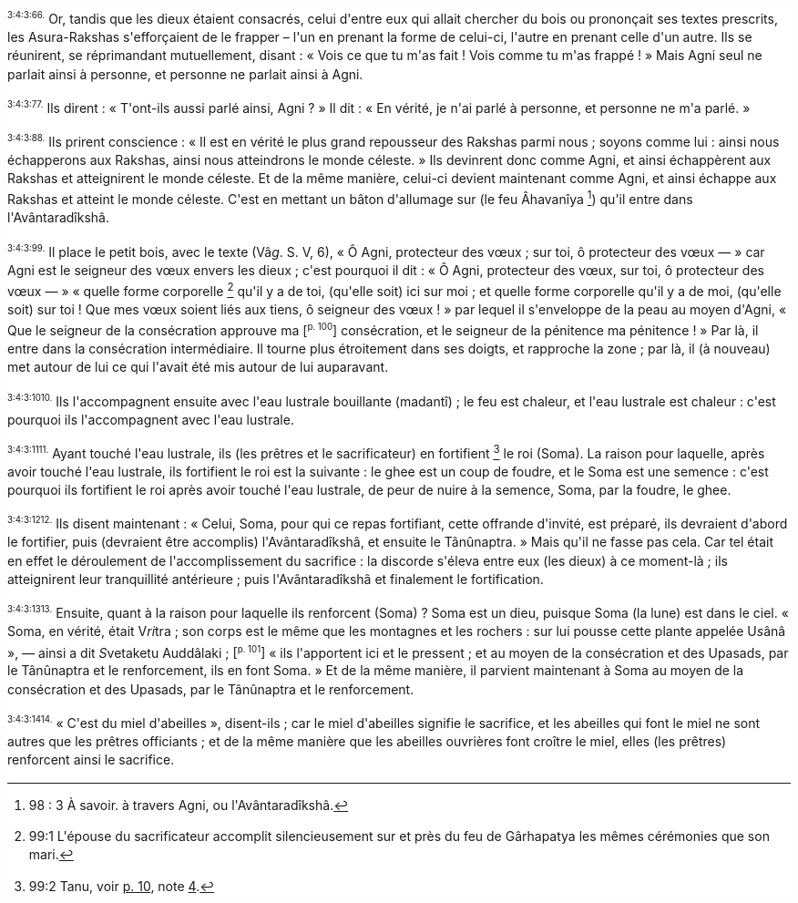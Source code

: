 <span id="v3_4_3_66"><sup><small>3:4:3:66.</small></sup></span> Or, tandis que les dieux étaient consacrés, celui d'entre eux qui allait chercher du bois ou prononçait ses textes prescrits, les Asura-Rakshas s'efforçaient de le frapper – l'un en prenant la forme de celui-ci, l'autre en prenant celle d'un autre. Ils se réunirent, se réprimandant mutuellement, disant : « Vois ce que tu m'as fait ! Vois comme tu m'as frappé ! » Mais Agni seul ne parlait ainsi à personne, et personne ne parlait ainsi à Agni.

<span id="v3_4_3_77"><sup><small>3:4:3:77.</small></sup></span> Ils dirent : « T'ont-ils aussi parlé ainsi, Agni ? » Il dit : « En vérité, je n'ai parlé à personne, et personne ne m'a parlé. »

<span id="v3_4_3_88"><sup><small>3:4:3:88.</small></sup></span> Ils prirent conscience : « Il est en vérité le plus grand repousseur des Rakshas parmi nous ; soyons comme lui : ainsi nous échapperons aux Rakshas, ​​ainsi nous atteindrons le monde céleste. » Ils devinrent donc comme Agni, et ainsi échappèrent aux Rakshas et atteignirent le monde céleste. Et de la même manière, celui-ci devient maintenant comme Agni, et ainsi échappe aux Rakshas et atteint le monde céleste. C'est en mettant un bâton d'allumage sur (le feu Âhavanîya [^260]) qu'il entre dans l'Avântaradîkshâ.

<span id="v3_4_3_99"><sup><small>3:4:3:99.</small></sup></span> Il place le petit bois, avec le texte (Vâ<i>g</i>. S. V, 6), « Ô Agni, protecteur des vœux ; sur toi, ô protecteur des vœux — » car Agni est le seigneur des vœux envers les dieux ; c'est pourquoi il dit : « Ô Agni, protecteur des vœux, sur toi, ô protecteur des vœux — » « quelle forme corporelle [^261] qu'il y a de toi, (qu'elle soit) ici sur moi ; et quelle forme corporelle qu'il y a de moi, (qu'elle soit) sur toi ! Que mes vœux soient liés aux tiens, ô seigneur des vœux ! » par lequel il s'enveloppe de la peau au moyen d'Agni, « Que le seigneur de la consécration approuve ma <span id="p100">[<sup><small>p. 100</small></sup>]</span> consécration, et le seigneur de la pénitence ma pénitence ! » Par là, il entre dans la consécration intermédiaire. Il tourne plus étroitement dans ses doigts, et rapproche la zone ; par là, il (à nouveau) met autour de lui ce qui l'avait été mis autour de lui auparavant.

<span id="v3_4_3_1010"><sup><small>3:4:3:1010.</small></sup></span> Ils l'accompagnent ensuite avec l'eau lustrale bouillante (madantî) ; le feu est chaleur, et l'eau lustrale est chaleur : c'est pourquoi ils l'accompagnent avec l'eau lustrale.

<span id="v3_4_3_1111"><sup><small>3:4:3:1111.</small></sup></span> Ayant touché l'eau lustrale, ils (les prêtres et le sacrificateur) en fortifient [^262] le roi (Soma). La raison pour laquelle, après avoir touché l'eau lustrale, ils fortifient le roi est la suivante : le ghee est un coup de foudre, et le Soma est une semence : c'est pourquoi ils fortifient le roi après avoir touché l'eau lustrale, de peur de nuire à la semence, Soma, par la foudre, le ghee.

<span id="v3_4_3_1212"><sup><small>3:4:3:1212.</small></sup></span> Ils disent maintenant : « Celui, Soma, pour qui ce repas fortifiant, cette offrande d'invité, est préparé, ils devraient d'abord le fortifier, puis (devraient être accomplis) l'Avântaradîkshâ, et ensuite le Tânûnaptra. » Mais qu'il ne fasse pas cela. Car tel était en effet le déroulement de l'accomplissement du sacrifice : la discorde s'éleva entre eux (les dieux) à ce moment-là ; ils atteignirent leur tranquillité antérieure ; puis l'Avântaradîkshâ et finalement le fortification.

<span id="v3_4_3_1313"><sup><small>3:4:3:1313.</small></sup></span> Ensuite, quant à la raison pour laquelle ils renforcent (Soma) ? Soma est un dieu, puisque Soma (la lune) est dans le ciel. « Soma, en vérité, était V<i>ri</i>tra ; son corps est le même que les montagnes et les rochers : sur lui pousse cette plante appelée U<i>s</i>ânâ », — ainsi a dit <i>S</i>vetaketu Auddâlaki ; <span id="p101">[<sup><small>p. 101</small></sup>]</span> « ils l'apportent ici et le pressent ; et au moyen de la consécration et des Upasads, par le Tânûnaptra et le renforcement, ils en font Soma. » Et de la même manière, il parvient maintenant à Soma au moyen de la consécration et des Upasads, par le Tânûnaptra et le renforcement.

<span id="v3_4_3_1414"><sup><small>3:4:3:1414.</small></sup></span> « C'est du miel d'abeilles », disent-ils ; car le miel d'abeilles signifie le sacrifice, et les abeilles qui font le miel ne sont autres que les prêtres officiants ; et de la même manière que les abeilles ouvrières font croître le miel, elles (les prêtres) renforcent ainsi le sacrifice.


[^226]: 86:1 C'est la pratique reconnue par les Taittirîyas (TS VI, 2, 1, 1), au motif que, si l'on dételait les deux bœufs, on interromprait le sacrifice ; et si l'on les laissait tous les deux dételés, ce serait comme si l'on réservait un accueil hospitalier à quelqu'un qui n'est pas encore arrivé.
[^227]: 86:2 C'est-à-dire en touchant l'Adhvaryu pendant qu'il sort la nourriture sacrificielle. Voir [p. 79](Book_2_3_3#p79), note [3](Book_2_3_3#fn210).
[^228]: 87:1 Pour la formule ordinaire avec laquelle le matériel d'offrande est retiré lors d'un ish<i>t</i>i, 'À l'impulsion du divin Savi<i>ri</i>, je te prends avec les bras des A<i>s</i>vins, avec les mains de Pûshan, toi qui me plais bien—!' voir I, 1, 2, 17.
[^229]: 87:2 Selon Taitt. S. VI, 2, 1, les cinq parties sont retirées pour les mètres Gâyatrî, Trish<i>t</i>ubh, <i>G</i>agatî, Anush<i>t</i>ubh et Gâyatrî, avec les textes, 'Tu es le festin hospitalier d'Agni, pour Vish<i>n</i>u (je te prends),' etc.
[^230]: 87:3 « Arhant » semble plutôt signifier « dirigeant » ici.
[^231]: 88:1 Atither âtithyam, 'le repas d'invité'.
[^232]: 88:2 Selon Taitt. S. VI, 2, 1, 4, c'est parce que la tête a neuf coutures, 'navadhâ <i>s</i>iro vishyûtam'.
[^233]: 88:3 La syllabe finale des prières récitées en offrande est prolongée et nasalisée, un « a » final devenant ô<i>m</i>, — cet étirement de la syllabe est appelé pr<i>n</i>ava.
[^234]: 89:1 Parce que le mètre Gâyatrî est lié au prâta<i>h</i>savana ou pressage matinal. Voir [IV, 2, 5, 20](Book_2_4_2#v4_2_5_20) seq.; Ait. Br. III, 27 seq.
[^235]: 89:2 Voir I, 3, 3, 19-20, où sont énumérés les types de bois approuvés pour les paridhis d'un ish<i>t</i>i.
[^236]: 89:3 Pour le prastara, ou bouquet de roseau, représentant le sacrificateur, voir I, 3, 3, 5 seq.; 8, 3. 11 seq. L'herbe a<i>s</i>vavâla (prêle) (généralement appelée kâ<i>s</i>a) est censée ressembler au crin de cheval et est utilisée pour la ficelle, les nattes, le chaume, etc. Sir HM Elliot, 'Races of the NW Prov.' II, pp. 371, 372, la décrit comme poussant de trois à quinze pieds de haut et fleurissant en grande abondance après les pluies ; la base des fleurs étant entourée d'une toison argentée brillante, qui blanchit les champs voisins au point de ressembler fréquemment à une chute de neige.
[^237]: 89:4 Pour les vidh<i>ri</i>ti ou tiges posées en travers des barhis (herbe sacrificielle recouvrant l'autel), pour garder le prastara séparé de ce dernier lorsqu'il est posé dessus, voir I, 3, 4, 10. Comme aucune mention spéciale n'est faite des barhis, le même matériau doit être utilisé pour cela que pour le modèle ish<i>t</i>i (sacrifice de la nouvelle et de la pleine lune), à ​​savoir l'herbe Ku<i>s</i>a (Poa Cynosuroides).
[^238]: 90:1 Voir I, 3, 1, 22-23.
[^239]: 90:2 Voir I, 3, 2, 8-9.
[^240]: 90:3 Voir I, 3, 4, 14.
[^241]: 90:4 Sur la production du feu par « barattage », voir partie i, p. 294, note 3.
[^242]: 90:5 L'adhimanthana <i>s</i>akala est un éclat de bois utilisé pour le bâton de barattage inférieur (adharâra<i>n</i>i), dans lequel le bâton de barattage supérieur est percé pour reposer dessus. Il est déposé sur l'herbe de l'autel (barhis) du sud au nord. Selon Sâya<i>n</i>a, c'est un éclat obtenu en taillant grossièrement le pieu sacrificiel.
[^243]: 91:1 Dans ce sens, 'v<i>ri</i>sha<i>n</i>au' est pris par Mahîdhara (sektârau, de v<i>ri</i>shan), Sâya<i>n</i>a, et apparemment aussi par notre auteur. Peut-être signifie-t-il 'testicules' (v<i>ri</i>sha<i>n</i>a) dans le texte. Voir [III, 6, 3, 10](Book_2_3_6#v3_6_3_10) ; et partie i, p. 389, note 3.
[^244]: 91:2 Le mythe de Purûravas et d'Urva<i>s</i>î est donné en détail XI, 5, 1, I-17. Comparer aussi Max Müller, Chips, vol. ii, p. 202 seq. ; A. Kuhn, Herabkunft des Feuers, p. 78 seq.
[^245]: 91:3 Les versets que le Hotri doit réciter sont (a) un verset à Savitri (le Vivificateur, à savoir Rig-veda I, 24, 3) ; (b) un verset au Ciel et à la Terre (IV, 56, s) ; (c) un verset à Agni (VI, 16, 13-15). Si le feu n'est pas encore apparu, il récite les versets dits « tueurs de Rakshas » (X, 118), les répétant jusqu'à ce que le feu soit produit. Voir Ait. Br. I, 17 ; Â<i>s</i>v. <i>S</i>r. II, 16.
[^246]: 92:1 Le Hot<i>ri</i> récite les deux versets, Rig-veda I, 74, 3 ; VI, 16, 40.
[^247]: 92:2 Le verbe est « pra-h<i>ri</i> », qui est aussi le terme courant pour désigner le lancement de la foudre. Les six versets récités par le Hot<i>ri</i> sont : Rig-veda VI, 16, 41-42 ; I, 12, 6 ; VIII, 43, 14 ; VIII, 73, 8 ; I, 164, 50.
[^248]: 93:1 Le Tânûnaptra est une alliance solennelle faite par le sacrificateur et ses prêtres, au nom de Tanûnapât, et en touchant du beurre sacrificiel ; s'engageant ainsi à ne pas se nuire l'un à l'autre.
[^249]: 93:2 Ainsi Ait. Br. I, 24, où de plus les Rudras sont attribués à Indra, (les Vasus à Agni, et les Âdityas à Varu<i>n</i>a.)
[^250]: 94:1 Littéralement, « coupé ensemble, partie par partie ».
[^251]: 94:2 Ou, attributs, ressources, 'dhâmâni'.
[^252]: 94:3 Kasya upadrash<i>t</i>ur; le texte Kâ<i>n</i>va dit : Tasya na<i>h</i> ka upadrash<i>t</i>â, 'qui (sera) le témoin de cette (alliance) qui est la nôtre ?'
[^253]: 94:4 Cp. Atharva-veda XII, 4, 32, 'Dans son esprit, il propose et cela va aux dieux.'
[^254]: 95:1 C'est-à-dire le beurre dans la cuillère dhruvâ, en le versant dans le « vratapradâna », ou récipient dans lequel le lait rapide est remis au sacrificateur.
[^255]: 96:1 Selon Ait. Br. I, 24 les dieux déposèrent leurs formes dans la maison du roi Varu<i>n</i>a.
[^256]: 97:1 C'est-à-dire lors d'une Sattra ou séance sacrificielle, où tous les prêtres officiants sont consacrés et « sacrificateurs » ; le Ya<i>g</i>amâna proprement dit étant appelé G<i>ri</i>hapati (maître de maison). Voir [IV, 6, 8, 1](Book_2_4_6#v4_6_8_1) seq.
[^257]: 97:2 L'Avântaradîkshâ s'étend jusqu'à la fin du sixième Brâhma<i>n</i>a.
[^258]: 98:1 Notre texte n'a pas de verbe ; la recension Kâ<i>n</i>va lit 'auhanta'.
[^259]: 98:2 Soit la dîkshâ, symbolisée par la zone (ou la peau).
[^260]: 98 : 3 À savoir. à travers Agni, ou l'Avântaradîkshâ.
[^261]: 99:1 L'épouse du sacrificateur accomplit silencieusement sur et près du feu de Gârhapatya les mêmes cérémonies que son mari.
[^262]: 99:2 Tanu, voir [p. 10](Book_2_3_1#p10), note [4](Book_2_3_1#fn40).
[^263]: 100:1 Sur le 'âpyâyana' (â-pyai, 'gonfler ; faire gonfler', renforcer, devenir fort, augmenter, remplir), voir partie i, p. 178, note 2. Selon Âpastamba et d'autres autorités, ils attachent un morceau d'or à leur doigt sans nom (en or) et touchent le Soma avec leurs mains humides.
[^264]: 101:1 À savoir les cinq prêtres — Brahman, Udgât<i>ri</i>, Hot<i>ri</i>, Adhvaryu et Âgnîdhra — et le sacrificateur.
[^265]: 101:2 C'est-à-dire, comme les saisons font pousser la plante Soma.
[^266]: 102:1 Ekadhana-vid; la signification de « ekadhana » (apparemment « un prix » ou « une partie du butin ou des biens ») dans ce mot composé n'est pas claire. L'auteur du Brâhma<i>n</i>a semble le prendre dans son sens technique, à savoir les cruches ekadhana dans lesquelles l'eau ekadhanâ, utilisée pour se mélanger au jus de Soma, est conservée, voir [III, 9, 3](Book_2_3_9#v3_9_3) ; [16](Book_2_3_9#v3_9_3_16) ; [27](Book_2_3_9#v3_9_3_27) ; [34](Book_2_3_9#v3_9_3_34). Selon Haug, Trad. Ait. Br. p. 114 notes, elles sont ainsi appelées parce que l'Adhvaryu jette une tige de Soma (eka-dhana) dans chaque pichet pour le consacrer.
[^267]: 102:2 Cet anticlimax est plutôt curieux. Le texte du Kânva dit : da<i>s</i>a da<i>s</i>a vâ ha smaisha ekaiko '<i>m</i><i>s</i>ur devân pratîndrâyaikadhanân âpyâyayanti (!) <i>s</i>ata<i>m</i> <i>s</i>atam vâ tasmâd âhaikadhanavida iti.
[^268]: 103:1 Le trône de Soma se trouve au sud du feu Âhavanîya, et en allant accomplir l'âpyayanam sur lui, les prêtres et le sacrificateur doivent se déplacer autour du feu, le long du côté est vers le sud (la région des Pères).
[^269]: 103:2 Ceci semble être l'interprétation de Sâya<i>n</i>a du passage 'akte nihnuvîrā̃n anaktā̃i'. Les deux mots, avec leur dernière syllabe prolongée, sont destinés à contredire fortement le précédent 'akte'. Il est difficile de prendre ce dernier de manière absolue, 'étant oint (quand il est jeté au feu), qu'ils s'en rachètent sans être oints.' Sur le fait de jeter le prastara au feu, voir I, 8, 3, 17. Le prastara auquel il est fait référence est celui de l'offrande des invités (âtithyesh<i>t</i>i), qui a été interrompu après la cérémonie d'I<i>d</i>â (voir III, 4, I, 26) et doit être complété après la cérémonie actuelle. Ni le prastara ni le barhis ne sont brûlés à cette occasion.
[^270]: 103:3 En accomplissant ce rite propitiatoire, les prêtres et le sacrificateur posent leurs mains sur le prastara, soit les deux paumes vers le haut, soit seulement la droite, et la gauche dans le sens opposé. Kâty. VIII, 2, 9. Ce dernier mode est celui pratiqué par les Taittirîyas. Sây. sur Taitt. S. I, 2, 11.
[^271]: 104:1 Selon le texte de Kânva, cette conversation remplace le colloque (samudita) tenu par l'Adhvaryu et l'Âgnîdhra, après que le prastara a été jeté dans le feu à l'ishti normal ; voir I, 8, 3, 20.
[^272]: 104:2 Ou, « sous sa forme (tena) », le prastara représentant le sacrificateur lui-même. Cette phrase semble également impliquer que le sacrificateur continue ainsi de vivre pendant les jours qui suivent.
[^273]: 104:3 Le Pravargya, une offrande de lait chaud, qui précède chaque exécution des Upasads, — sauf lors de la première exécution du sacrifice du Soma, où elle est interdite par de nombreuses autorités, — semble avoir été à l'origine une cérémonie indépendante, et en tant que telle, elle est traitée par la plupart des livres rituels séparément de l'exposition du culte du Soma. Le <i>S</i>atapatha-brâhma<i>n</i>a en traite dans XIV, 1-3 (Vâ<i>g</i>. S. XXXIX). Sa signification mystique semble avoir été celle de fournir au sacrificateur un nouveau corps céleste. Il semble y avoir eu une tendance à exalter son importance p. 105 — voire, en fait, à lui faire prendre la place du culte du Soma. Le lait chaud (gharma) est même appelé « Samrâ<i>g</i> » ou roi suprême, par opposition au titre de « râ<i>g</i>an » ou roi, attribué à Soma ; et un trône lui est réservé, tout comme à ce dernier. Les règles de son exécution, selon l'Âpastamba <i>S</i>rauta-sûtra, ont été publiées, avec une traduction, par le professeur Garbe (Zeitsch. der DMG XXXIV, p. 319 et suivantes). Voir aussi Haug's Transl. of the Ait. Br. pp. 41-43 ; Weber, Ind. Stud. IX. pp. 218-220.
[^274]: 105:1 L'Upasada<i>h</i>, consistant en trois offrandes de ghee à Agni, Soma et Vish<i>n</i>u, suivies d'un Homa, doit être effectuée deux fois par jour, pendant au moins trois jours (le nombre normal à l'Agnish<i>t</i>oma). L'exécution du premier jour est appelée (d'après le Homa correspondant) l'aya<i>h</i><i>s</i>ayâ' (couché dans le fer, fait de fer), le deuxième jour le ra<i>g</i>a<i>h</i><i>s</i>ayâ' (argenté), et le troisième jour le hari<i>s</i>ayâ' (doré). S'il y a six ou douze jours Upasad, chacune des trois variétés d'exécution se voit attribuer un nombre égal de jours successifs ; et s'il y en a plus de douze, les trois variétés doivent être effectuées en alternance.
[^275]: 105:2 Pour les anuvâkyâs et les yâ<i>g</i>yâs, ainsi que les versets d'allumage (sâmidhenîs) à réciter lors des Upasads, voir Ait. Br. I, 26 ; Â<i>s</i>v. IV, 8.
[^276]: 105:3 Pour d'autres versions de ce mythe, voir Ait. Br. I, 23; Taitt. S. VI, 2, 3.
[^277]: 106:1 Ceci serait le mode habituel de prélèvement à la louche. Voir 1, 3, 2, 8 seq.
[^278]: 106:2 Voir [p. 108](#p108), note [^284].
[^279]: 106:3 Pour les deux âghâra, ou libations de ghee, faites avec le p. 107 sruva au nord du feu et le <i>g</i>uhû au sud du feu respectivement, voir I, 4, 4, 1 seq. À l'Upasad-ish<i>t</i>i, ni offrandes préalables (prayâ<i>g</i>a) ni offrandes postérieures (anuyâ<i>g</i>a) ne sont effectuées.
[^280]: 107:1 C'est-à-dire vers le lieu d'offrande situé au sud du feu. Le sens caché est que, s'il devait faire la deuxième libation, il devrait reculer devant la position supérieure (uttara, nord) déjà acquise.
[^281]: 107:2 Voir I, 5, 1, 1 seq.
[^282]: 107:3 Voir I, 5, 2, 1 seq.
[^283]: 107:4 Voir I, 7, 2, 1 seq.
[^284]: 107:5 Du ghee contenu dans le <i>g</i>uhû (obtenu à partir de huit louches avec le p. 108 sruva), il en offre d'abord une moitié à Agni et une moitié à Soma. Ensuite, il verse le ghee de l'upabh<i>ri</i>t (obtenu à partir de quatre louches avec le sruva) dans le <i>g</i>uhû et l'offre à Vish<i>n</i>u.
[^285]: 108:1 'C'est pour la conquête qu'il ne se déplace pas comme il (le fait lorsqu'il) accomplit ici tout autre sacrifice.' Recension de Kânva.
[^286]: 108:2 ? La douille ; comparer Ait. Br. I, 25, 'Les dieux ont construit cette flèche, les Upasads : Agni était sa pointe (? anîka, hampe, Haug), Soma son dard (<i>s</i>alya, acier, H.), Vish<i>n</i>u son hampe (te<i>g</i>anam, pointe, H.), et Varu<i>n</i>a ses plumes (par<i>n</i>a) . . . . Car la flèche se compose de trois parties, anîka, <i>s</i>alya et te<i>g</i>ana . . . . Car la flèche se compose de deux parties, <i>s</i>alya et te<i>g</i>ana.' Ici, <i>s</i>alya semble être la tête barbelée (avec la pointe, anîka), et te<i>g</i>ana la hampe ou le roseau de la flèche.
[^287]: 109:1 À la fin de chaque exécution des offrandes d'Upasad, après l'onction du prastara (voir I, 8, 3, 11-14) et avant de prendre les bâtons d'enceinte (ib. 22), une offrande de homa (ou <i>g</i>uhoti) (partie i, p. 263, note 2), appelée Upasad-homa, doit être effectuée avec la cuillère à tremper ; le sacrificateur tient Adhvaryu par derrière, tandis que le ghee est versé dans le feu. Une fois son exécution terminée, les Upasads sont terminées par une répétition de la cérémonie avec le prastara (qui n'est pas brûlé) décrit ci-dessus, [III, 4, 3, 22](Book_2_3_4#v3_4_3_22), et les cérémonies mineures de conclusion (I, 8, 3, 23 seq.; 9, 2, 19 seq.); après quoi la litanie Subrahma<i>n</i>yâ ([III, 3, 4, 17](Book_2_3_3#v3_3_4_17)) est récitée.
[^288]: 110:1 Tandis que le Hot<i>ri</i>, comme nous l'avons vu ([parag. 2](Book_2_3_4#v3_4_4_2), ci-dessus), utilise les mêmes deux versets deux fois en une journée, à savoir un pour l'anuvâkyâ le matin et pour le yâ<i>g</i>yâ l'après-midi ; et l'autre pour le yâ<i>g</i>yâ le matin et pour l'anuvâkyâ le soir, l'Adhvaryu doit utiliser les trois formules mentionnées ici respectivement lors des trois jours d'Upasad, à la fois lors des représentations du matin et de l'après-midi.
[^289]: 110:2 Il s'agit de la vratadughâ, ou vache qui fournit son lait rapide. Le lait ainsi obtenu doit être sa seule nourriture pendant les jours d'Upasad.
[^290]: 111:1 La comparaison est apparemment tirée de la flèche, qui perce d'autant plus profondément qu'elle est plus pointue ; cf. [parag. 14](Book_2_3_4#v3_4_4_14), ci-dessus ; Ait. Br. I, 25. Également Taitt. S. VI, 2, 3, 5, où un aiguillon (âra ?) est comparé.